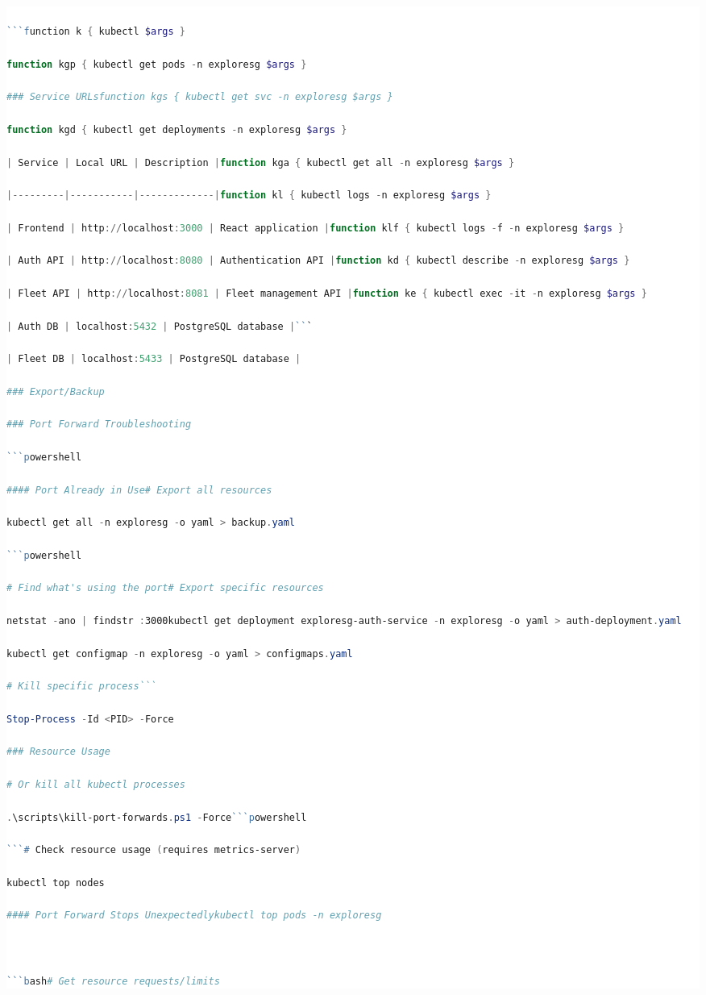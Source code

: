 ```````powershell

```function k { kubectl $args }

function kgp { kubectl get pods -n exploresg $args }

### Service URLsfunction kgs { kubectl get svc -n exploresg $args }

function kgd { kubectl get deployments -n exploresg $args }

| Service | Local URL | Description |function kga { kubectl get all -n exploresg $args }

|---------|-----------|-------------|function kl { kubectl logs -n exploresg $args }

| Frontend | http://localhost:3000 | React application |function klf { kubectl logs -f -n exploresg $args }

| Auth API | http://localhost:8080 | Authentication API |function kd { kubectl describe -n exploresg $args }

| Fleet API | http://localhost:8081 | Fleet management API |function ke { kubectl exec -it -n exploresg $args }

| Auth DB | localhost:5432 | PostgreSQL database |```

| Fleet DB | localhost:5433 | PostgreSQL database |

### Export/Backup

### Port Forward Troubleshooting

```powershell

#### Port Already in Use# Export all resources

kubectl get all -n exploresg -o yaml > backup.yaml

```powershell

# Find what's using the port# Export specific resources

netstat -ano | findstr :3000kubectl get deployment exploresg-auth-service -n exploresg -o yaml > auth-deployment.yaml

kubectl get configmap -n exploresg -o yaml > configmaps.yaml

# Kill specific process```

Stop-Process -Id <PID> -Force

### Resource Usage

# Or kill all kubectl processes

.\scripts\kill-port-forwards.ps1 -Force```powershell

```# Check resource usage (requires metrics-server)

kubectl top nodes

#### Port Forward Stops Unexpectedlykubectl top pods -n exploresg



```bash# Get resource requests/limits
```````